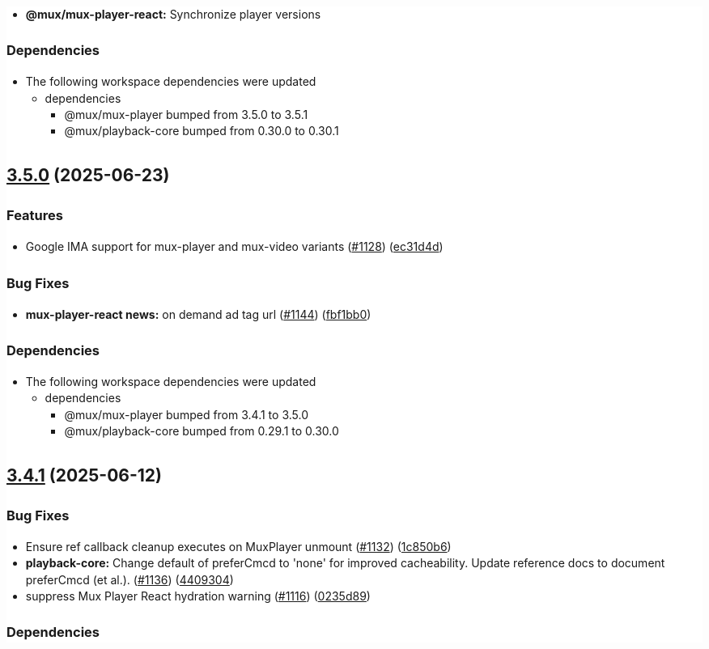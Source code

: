 * **@mux/mux-player-react:** Synchronize player versions


### Dependencies

* The following workspace dependencies were updated
  * dependencies
    * @mux/mux-player bumped from 3.5.0 to 3.5.1
    * @mux/playback-core bumped from 0.30.0 to 0.30.1

## [3.5.0](https://github.com/muxinc/elements/compare/@mux/mux-player-react@3.4.1...@mux/mux-player-react@3.5.0) (2025-06-23)


### Features

* Google IMA support for mux-player and mux-video variants ([#1128](https://github.com/muxinc/elements/issues/1128)) ([ec31d4d](https://github.com/muxinc/elements/commit/ec31d4d55e856e20cc67170f25d996afc549403b))


### Bug Fixes

* **mux-player-react news:** on demand ad tag url ([#1144](https://github.com/muxinc/elements/issues/1144)) ([fbf1bb0](https://github.com/muxinc/elements/commit/fbf1bb070f0cde2928bcb9a77ae8f3696a96994e))


### Dependencies

* The following workspace dependencies were updated
  * dependencies
    * @mux/mux-player bumped from 3.4.1 to 3.5.0
    * @mux/playback-core bumped from 0.29.1 to 0.30.0

## [3.4.1](https://github.com/muxinc/elements/compare/@mux/mux-player-react@3.4.0...@mux/mux-player-react@3.4.1) (2025-06-12)


### Bug Fixes

* Ensure ref callback cleanup executes on MuxPlayer unmount ([#1132](https://github.com/muxinc/elements/issues/1132)) ([1c850b6](https://github.com/muxinc/elements/commit/1c850b60b7a678d572a46f96d95ecfb6630798ec))
* **playback-core:** Change default of preferCmcd to 'none' for improved cacheability. Update reference docs to document preferCmcd (et al.). ([#1136](https://github.com/muxinc/elements/issues/1136)) ([4409304](https://github.com/muxinc/elements/commit/44093049b6629044dbb7fed10839f83667fdb37c))
* suppress Mux Player React hydration warning ([#1116](https://github.com/muxinc/elements/issues/1116)) ([0235d89](https://github.com/muxinc/elements/commit/0235d893a877b7aac96cece58e6ed3ee0571a6d9))


### Dependencies
